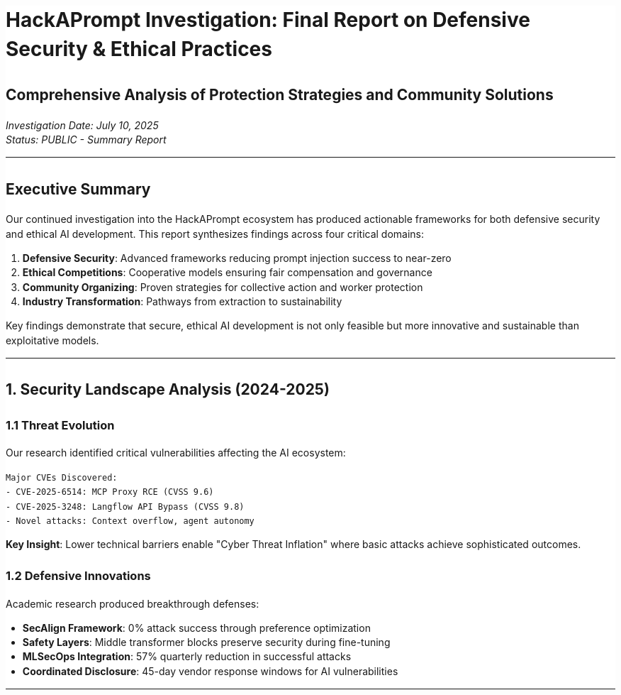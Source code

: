 # HackAPrompt Investigation: Final Report on Defensive Security & Ethical Practices
## Comprehensive Analysis of Protection Strategies and Community Solutions

*Investigation Date: July 10, 2025*  
*Status: PUBLIC - Summary Report*

---

## Executive Summary

Our continued investigation into the HackAPrompt ecosystem has produced actionable frameworks for both defensive security and ethical AI development. This report synthesizes findings across four critical domains:

1. **Defensive Security**: Advanced frameworks reducing prompt injection success to near-zero
2. **Ethical Competitions**: Cooperative models ensuring fair compensation and governance
3. **Community Organizing**: Proven strategies for collective action and worker protection
4. **Industry Transformation**: Pathways from extraction to sustainability

Key findings demonstrate that secure, ethical AI development is not only feasible but more innovative and sustainable than exploitative models.

---

## 1. Security Landscape Analysis (2024-2025)

### 1.1 Threat Evolution
Our research identified critical vulnerabilities affecting the AI ecosystem:

```
Major CVEs Discovered:
- CVE-2025-6514: MCP Proxy RCE (CVSS 9.6)
- CVE-2025-3248: Langflow API Bypass (CVSS 9.8)
- Novel attacks: Context overflow, agent autonomy
```

**Key Insight**: Lower technical barriers enable "Cyber Threat Inflation" where basic attacks achieve sophisticated outcomes.

### 1.2 Defensive Innovations
Academic research produced breakthrough defenses:

- **SecAlign Framework**: 0% attack success through preference optimization
- **Safety Layers**: Middle transformer blocks preserve security during fine-tuning
- **MLSecOps Integration**: 57% quarterly reduction in successful attacks
- **Coordinated Disclosure**: 45-day vendor response windows for AI vulnerabilities

---
